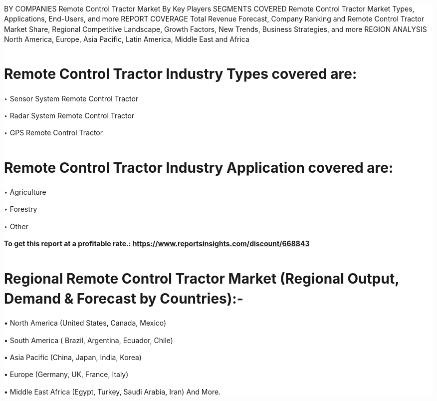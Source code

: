 <tr>
<td>BY COMPANIES</td>
<td>Remote Control Tractor Market By Key Players</td>
</tr>
<tr>
<td>SEGMENTS COVERED</td>
<td>Remote Control Tractor Market Types, Applications, End-Users, and more</td>
</tr>
<tr>
<td>REPORT COVERAGE</td>
<td>Total Revenue Forecast, Company Ranking and Remote Control Tractor Market Share, Regional Competitive Landscape, Growth Factors, New Trends, Business Strategies, and more</td>
</tr>
<tr>
<td>REGION ANALYSIS</td>
<td>North America, Europe, Asia Pacific, Latin America, Middle East and Africa</td>
</tr>
</table>

# <strong>Remote Control Tractor Industry Types covered are:</strong>

‣ Sensor System Remote Control Tractor

‣ Radar System Remote Control Tractor

‣ GPS Remote Control Tractor

# <strong>Remote Control Tractor Industry Application covered are:</strong>

‣ Agriculture

‣ Forestry

‣ Other

<strong>To get this report at a profitable rate.: <a href=https://www.reportsinsights.com/discount/668843>https://www.reportsinsights.com/discount/668843</a></strong></font>

# <strong>Regional Remote Control Tractor Market (Regional Output, Demand &amp; Forecast by Countries):-</strong>

• North America (United States, Canada, Mexico)

• South America ( Brazil, Argentina, Ecuador, Chile)

• Asia Pacific (China, Japan, India, Korea)

• Europe (Germany, UK, France, Italy)

• Middle East Africa (Egypt, Turkey, Saudi Arabia, Iran) And More.
